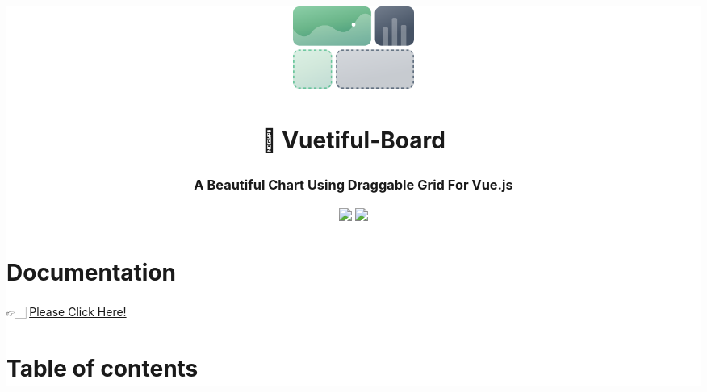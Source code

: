 <p align="center">
  <a href="https://github.com/medistream-team/vuetiful-board" target="_blank">
    <img width="150" src="docs/.vuepress/public/VuetifulBoard.svg" />
  </a>
</p>

<h1 align="center">💐 Vuetiful-Board</h1>


<h3 align="center">A Beautiful Chart Using Draggable Grid For Vue.js</h3>

<p align="center">
<img src="https://img.shields.io/static/v1?label=javascript&message=ES6&color=yellow">
<img src="https://img.shields.io/static/v1?label=vue&message=2.x&color=green">
</p>

# Documentation
👉🏻 [Please Click Here!](https://medistream-team.github.io/vuetiful-board/)

# Table of contents
